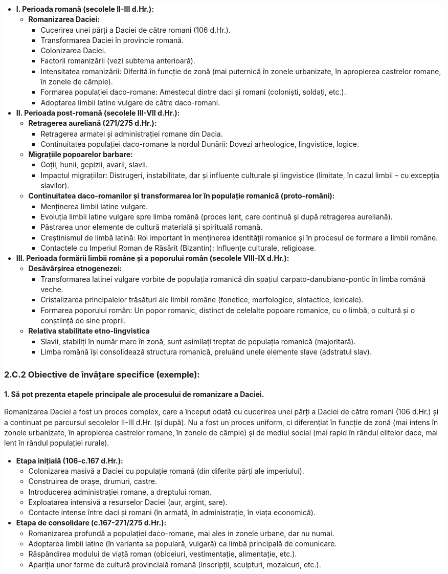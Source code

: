 *   **I. Perioada romană (secolele II-III d.Hr.):**
    *   **Romanizarea Daciei:**
        *   Cucerirea unei părți a Daciei de către romani (106 d.Hr.).
        *   Transformarea Daciei în provincie romană.
        *   Colonizarea Daciei.
        *   Factorii romanizării (vezi subtema anterioară).
        *   Intensitatea romanizării: Diferită în funcție de zonă (mai puternică în zonele urbanizate, în apropierea castrelor romane, în zonele de câmpie).
        *   Formarea populației daco-romane: Amestecul dintre daci și romani (coloniști, soldați, etc.).
        *   Adoptarea limbii latine vulgare de către daco-romani.
*   **II. Perioada post-romană (secolele III-VII d.Hr.):**
    *   **Retragerea aureliană (271/275 d.Hr.):**
        *   Retragerea armatei și administrației romane din Dacia.
        *   Continuitatea populației daco-romane la nordul Dunării: Dovezi arheologice, lingvistice, logice.
    *   **Migrațiile popoarelor barbare:**
        *   Goții, hunii, gepizii, avarii, slavii.
        *   Impactul migrațiilor: Distrugeri, instabilitate, dar și influențe culturale și lingvistice (limitate, în cazul limbii – cu excepția slavilor).
    *   **Continuitatea daco-romanilor și transformarea lor în populație romanică (proto-români):**
        *   Menținerea limbii latine vulgare.
        *   Evoluția limbii latine vulgare spre limba română (proces lent, care continuă și după retragerea aureliană).
        *   Păstrarea unor elemente de cultură materială și spirituală romană.
        *   Creștinismul de limbă latină: Rol important în menținerea identității romanice și în procesul de formare a limbii române.
        *   Contactele cu Imperiul Roman de Răsărit (Bizantin): Influențe culturale, religioase.
*   **III. Perioada formării limbii române și a poporului român (secolele VIII-IX d.Hr.):**
    *   **Desăvârșirea etnogenezei:**
        *   Transformarea latinei vulgare vorbite de populația romanică din spațiul carpato-danubiano-pontic în limba română veche.
        *   Cristalizarea principalelor trăsături ale limbii române (fonetice, morfologice, sintactice, lexicale).
        *   Formarea poporului român: Un popor romanic, distinct de celelalte popoare romanice, cu o limbă, o cultură și o conștiință de sine proprii.
    * **Relativa stabilitate etno-lingvistica**
        *   Slavii, stabiliți în număr mare în zonă, sunt asimilați treptat de populația romanică (majoritară).
        *   Limba română își consolidează structura romanică, preluând unele elemente slave (adstratul slav).

### 2.C.2 Obiective de învățare specifice (exemple):

**1. Să pot prezenta etapele principale ale procesului de romanizare a Daciei.**

Romanizarea Daciei a fost un proces complex, care a început odată cu cucerirea unei părți a Daciei de către romani (106 d.Hr.) și a continuat pe parcursul secolelor II-III d.Hr. (și după). Nu a fost un proces uniform, ci diferențiat în funcție de zonă (mai intens în zonele urbanizate, în apropierea castrelor romane, în zonele de câmpie) și de mediul social (mai rapid în rândul elitelor dace, mai lent în rândul populației rurale).

*   **Etapa inițială (106-c.167 d.Hr.):**
    *   Colonizarea masivă a Daciei cu populație romană (din diferite părți ale imperiului).
    *   Construirea de orașe, drumuri, castre.
    *   Introducerea administrației romane, a dreptului roman.
    *   Exploatarea intensivă a resurselor Daciei (aur, argint, sare).
    *   Contacte intense între daci și romani (în armată, în administrație, în viața economică).
*   **Etapa de consolidare (c.167-271/275 d.Hr.):**
    *   Romanizarea profundă a populației daco-romane, mai ales in zonele urbane, dar nu numai.
    *   Adoptarea limbii latine (în varianta sa populară, vulgară) ca limbă principală de comunicare.
    *   Răspândirea modului de viață roman (obiceiuri, vestimentație, alimentație, etc.).
    *   Apariția unor forme de cultură provincială romană (inscripții, sculpturi, mozaicuri, etc.).
